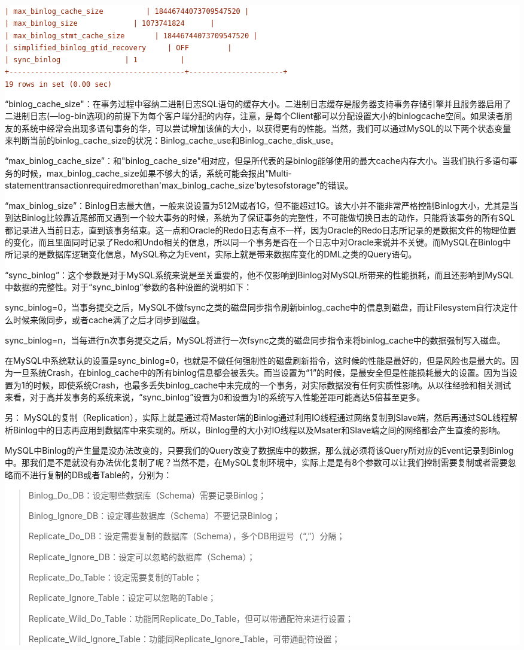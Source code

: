 ```ini
| max_binlog_cache_size          | 18446744073709547520 |
| max_binlog_size             | 1073741824      |
| max_binlog_stmt_cache_size       | 18446744073709547520 |
| simplified_binlog_gtid_recovery     | OFF         |
| sync_binlog               | 1          |
+-----------------------------------------+----------------------+
19 rows in set (0.00 sec)
```
“binlog_cache_size"：在事务过程中容纳二进制日志SQL语句的缓存大小。二进制日志缓存是服务器支持事务存储引擎并且服务器启用了二进制日志(—log-bin选项)的前提下为每个客户端分配的内存，注意，是每个Client都可以分配设置大小的binlogcache空间。如果读者朋友的系统中经常会出现多语句事务的华，可以尝试增加该值的大小，以获得更有的性能。当然，我们可以通过MySQL的以下两个状态变量来判断当前的binlog_cache_size的状况：Binlog_cache_use和Binlog_cache_disk_use。

“max_binlog_cache_size”：和"binlog_cache_size"相对应，但是所代表的是binlog能够使用的最大cache内存大小。当我们执行多语句事务的时候，max_binlog_cache_size如果不够大的话，系统可能会报出“Multi-statementtransactionrequiredmorethan'max_binlog_cache_size'bytesofstorage”的错误。

“max_binlog_size”：Binlog日志最大值，一般来说设置为512M或者1G，但不能超过1G。该大小并不能非常严格控制Binlog大小，尤其是当到达Binlog比较靠近尾部而又遇到一个较大事务的时候，系统为了保证事务的完整性，不可能做切换日志的动作，只能将该事务的所有SQL都记录进入当前日志，直到该事务结束。这一点和Oracle的Redo日志有点不一样，因为Oracle的Redo日志所记录的是数据文件的物理位置的变化，而且里面同时记录了Redo和Undo相关的信息，所以同一个事务是否在一个日志中对Oracle来说并不关键。而MySQL在Binlog中所记录的是数据库逻辑变化信息，MySQL称之为Event，实际上就是带来数据库变化的DML之类的Query语句。

“sync_binlog”：这个参数是对于MySQL系统来说是至关重要的，他不仅影响到Binlog对MySQL所带来的性能损耗，而且还影响到MySQL中数据的完整性。对于“sync_binlog”参数的各种设置的说明如下：

sync_binlog=0，当事务提交之后，MySQL不做fsync之类的磁盘同步指令刷新binlog_cache中的信息到磁盘，而让Filesystem自行决定什么时候来做同步，或者cache满了之后才同步到磁盘。

sync_binlog=n，当每进行n次事务提交之后，MySQL将进行一次fsync之类的磁盘同步指令来将binlog_cache中的数据强制写入磁盘。

在MySQL中系统默认的设置是sync_binlog=0，也就是不做任何强制性的磁盘刷新指令，这时候的性能是最好的，但是风险也是最大的。因为一旦系统Crash，在binlog_cache中的所有binlog信息都会被丢失。而当设置为“1”的时候，是最安全但是性能损耗最大的设置。因为当设置为1的时候，即使系统Crash，也最多丢失binlog_cache中未完成的一个事务，对实际数据没有任何实质性影响。从以往经验和相关测试来看，对于高并发事务的系统来说，“sync_binlog”设置为0和设置为1的系统写入性能差距可能高达5倍甚至更多。

另：
MySQL的复制（Replication），实际上就是通过将Master端的Binlog通过利用IO线程通过网络复制到Slave端，然后再通过SQL线程解析Binlog中的日志再应用到数据库中来实现的。所以，Binlog量的大小对IO线程以及Msater和Slave端之间的网络都会产生直接的影响。

MySQL中Binlog的产生量是没办法改变的，只要我们的Query改变了数据库中的数据，那么就必须将该Query所对应的Event记录到Binlog中。那我们是不是就没有办法优化复制了呢？当然不是，在MySQL复制环境中，实际上是是有8个参数可以让我们控制需要复制或者需要忽略而不进行复制的DB或者Table的，分别为：

> Binlog_Do_DB：设定哪些数据库（Schema）需要记录Binlog；
>
> Binlog_Ignore_DB：设定哪些数据库（Schema）不要记录Binlog；
>
> Replicate_Do_DB：设定需要复制的数据库（Schema），多个DB用逗号（“,”）分隔；
>
> Replicate_Ignore_DB：设定可以忽略的数据库（Schema）；
>
> Replicate_Do_Table：设定需要复制的Table；
>
> Replicate_Ignore_Table：设定可以忽略的Table；
>
> Replicate_Wild_Do_Table：功能同Replicate_Do_Table，但可以带通配符来进行设置；
>
> Replicate_Wild_Ignore_Table：功能同Replicate_Ignore_Table，可带通配符设置；
>

